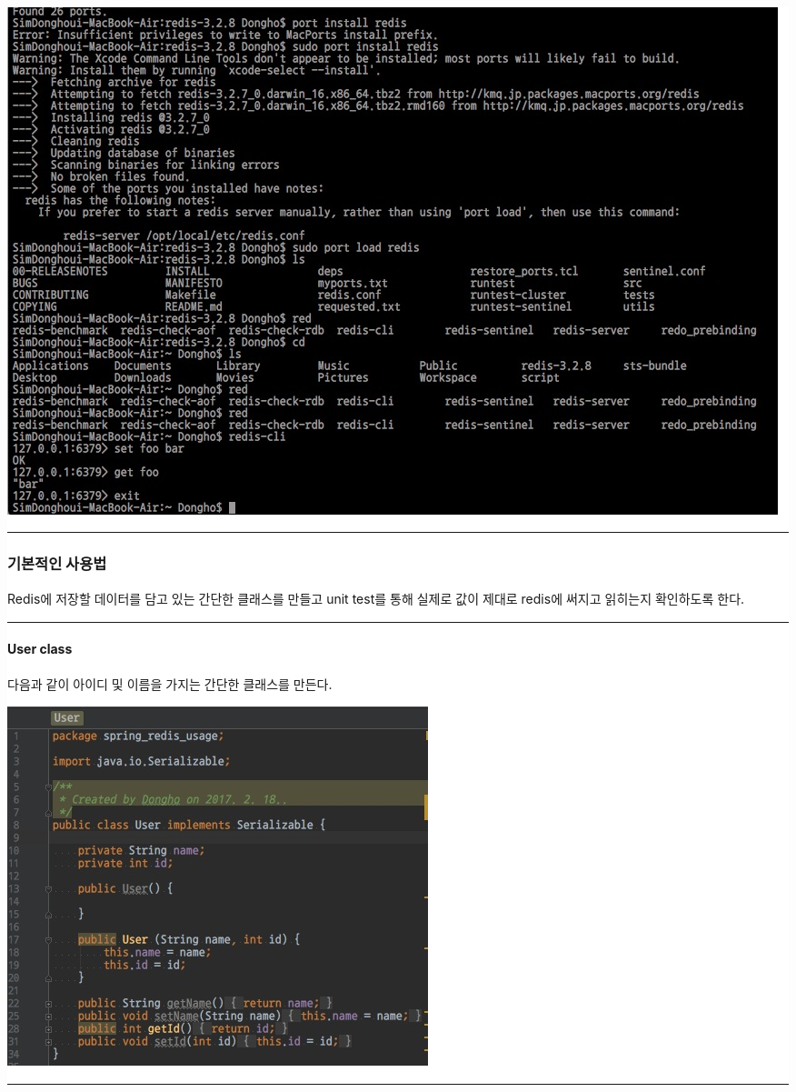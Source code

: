 ![2017-02-18-spring_redis_linkage/redis_install.jpg](/static/assets/img/blog/web/2017-02-18-spring_redis_linkage/redis_install.jpg)

---
### 기본적인 사용법

 Redis에 저장할 데이터를 담고 있는 간단한 클래스를 만들고 unit test를 통해 실제로 값이 제대로 redis에 써지고 읽히는지 확인하도록 한다.

---
#### User class

 다음과 같이 아이디 및 이름을 가지는 간단한 클래스를 만든다.

![2017-02-18-spring_redis_linkage/user.jpg](/static/assets/img/blog/web/2017-02-18-spring_redis_linkage/user.jpg)

---